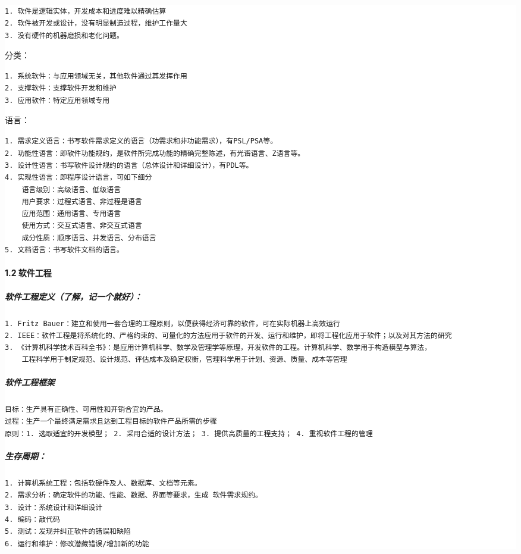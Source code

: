 ```
1. 软件是逻辑实体，开发成本和进度难以精确估算
2. 软件被开发或设计，没有明显制造过程，维护工作量大
3. 没有硬件的机器磨损和老化问题。  
```
  
分类：  

```
1. 系统软件：与应用领域无关，其他软件通过其发挥作用
2. 支撑软件：支撑软件开发和维护
3. 应用软件：特定应用领域专用
```
  
语言：  

```
1. 需求定义语言：书写软件需求定义的语言（功需求和非功能需求），有PSL/PSA等。
2. 功能性语言：即软件功能规约，是软件所完成功能的精确完整陈述，有光谱语言、Z语言等。
3. 设计性语言：书写软件设计规约的语言（总体设计和详细设计），有PDL等。
4. 实现性语言：即程序设计语言，可如下细分  
    语言级别：高级语言、低级语言
    用户要求：过程式语言、非过程是语言
    应用范围：通用语言、专用语言
    使用方式：交互式语言、非交互式语言
    成分性质：顺序语言、并发语言、分布语言  
5. 文档语言：书写软件文档的语言。
```

#### 1.2 软件工程
##### 软件工程定义（了解，记一个就好）：  

```
1. Fritz Bauer：建立和使用一套合理的工程原则，以便获得经济可靠的软件，可在实际机器上高效运行
2. IEEE：软件工程是将系统化的、严格约束的、可量化的方法应用于软件的开发、运行和维护，即将工程化应用于软件；以及对其方法的研究
3. 《计算机科学技术百科全书》：是应用计算机科学、数学及管理学等原理，开发软件的工程。计算机科学、数学用于构造模型与算法，  
    工程科学用于制定规范、设计规范、评估成本及确定权衡，管理科学用于计划、资源、质量、成本等管理
```

##### 软件工程框架

```
目标：生产具有正确性、可用性和开销合宜的产品。  
过程：生产一个最终满足需求且达到工程目标的软件产品所需的步骤
原则：1. 选取适宜的开发模型； 2. 采用合适的设计方法； 3. 提供高质量的工程支持； 4. 重视软件工程的管理  
```


##### 生存周期：  

```
1. 计算机系统工程：包括软硬件及人、数据库、文档等元素。
2. 需求分析：确定软件的功能、性能、数据、界面等要求，生成 软件需求规约。
3. 设计：系统设计和详细设计
4. 编码：敲代码
5. 测试：发现并纠正软件的错误和缺陷
6. 运行和维护：修改潜藏错误/增加新的功能
```
